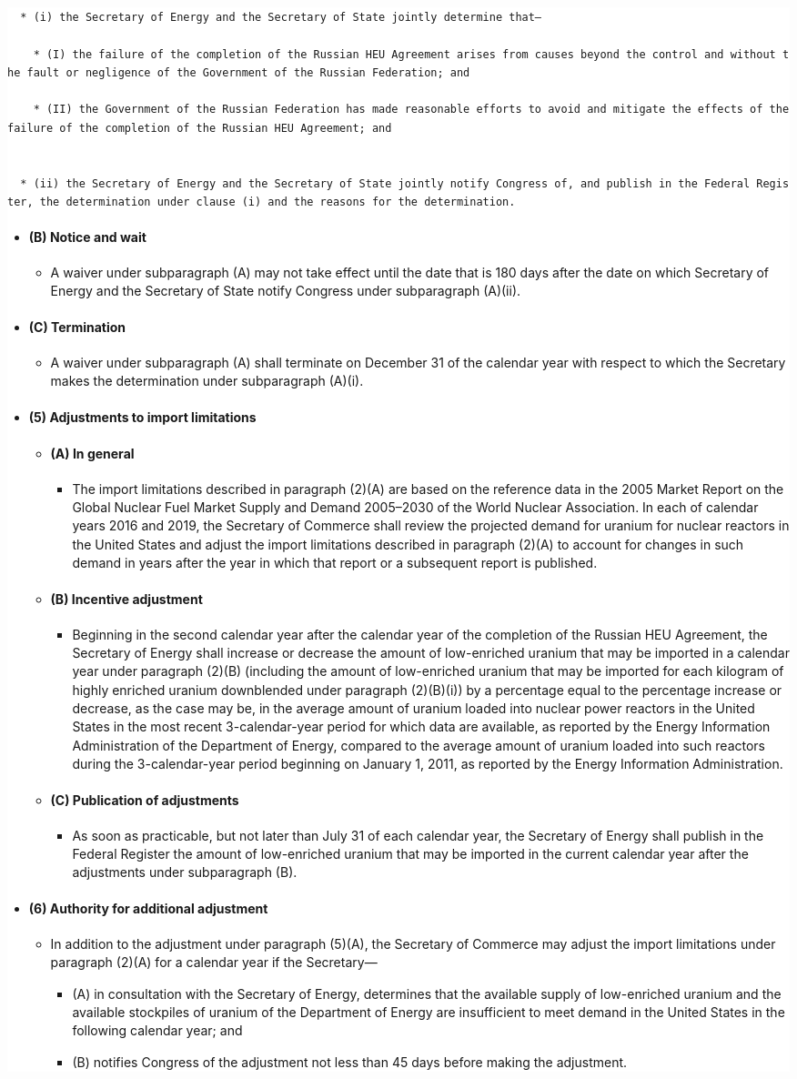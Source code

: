      * (i) the Secretary of Energy and the Secretary of State jointly determine that—

        * (I) the failure of the completion of the Russian HEU Agreement arises from causes beyond the control and without the fault or negligence of the Government of the Russian Federation; and

        * (II) the Government of the Russian Federation has made reasonable efforts to avoid and mitigate the effects of the failure of the completion of the Russian HEU Agreement; and


      * (ii) the Secretary of Energy and the Secretary of State jointly notify Congress of, and publish in the Federal Register, the determination under clause (i) and the reasons for the determination.

  * #### (B) Notice and wait
    * A waiver under subparagraph (A) may not take effect until the date that is 180 days after the date on which Secretary of Energy and the Secretary of State notify Congress under subparagraph (A)(ii).

  * #### (C) Termination
    * A waiver under subparagraph (A) shall terminate on December 31 of the calendar year with respect to which the Secretary makes the determination under subparagraph (A)(i).

* #### (5) Adjustments to import limitations
  * #### (A) In general
    * The import limitations described in paragraph (2)(A) are based on the reference data in the 2005 Market Report on the Global Nuclear Fuel Market Supply and Demand 2005–2030 of the World Nuclear Association. In each of calendar years 2016 and 2019, the Secretary of Commerce shall review the projected demand for uranium for nuclear reactors in the United States and adjust the import limitations described in paragraph (2)(A) to account for changes in such demand in years after the year in which that report or a subsequent report is published.

  * #### (B) Incentive adjustment
    * Beginning in the second calendar year after the calendar year of the completion of the Russian HEU Agreement, the Secretary of Energy shall increase or decrease the amount of low-enriched uranium that may be imported in a calendar year under paragraph (2)(B) (including the amount of low-enriched uranium that may be imported for each kilogram of highly enriched uranium downblended under paragraph (2)(B)(i)) by a percentage equal to the percentage increase or decrease, as the case may be, in the average amount of uranium loaded into nuclear power reactors in the United States in the most recent 3-calendar-year period for which data are available, as reported by the Energy Information Administration of the Department of Energy, compared to the average amount of uranium loaded into such reactors during the 3-calendar-year period beginning on January 1, 2011, as reported by the Energy Information Administration.

  * #### (C) Publication of adjustments
    * As soon as practicable, but not later than July 31 of each calendar year, the Secretary of Energy shall publish in the Federal Register the amount of low-enriched uranium that may be imported in the current calendar year after the adjustments under subparagraph (B).

* #### (6) Authority for additional adjustment
  * In addition to the adjustment under paragraph (5)(A), the Secretary of Commerce may adjust the import limitations under paragraph (2)(A) for a calendar year if the Secretary—

    * (A) in consultation with the Secretary of Energy, determines that the available supply of low-enriched uranium and the available stockpiles of uranium of the Department of Energy are insufficient to meet demand in the United States in the following calendar year; and

    * (B) notifies Congress of the adjustment not less than 45 days before making the adjustment.
